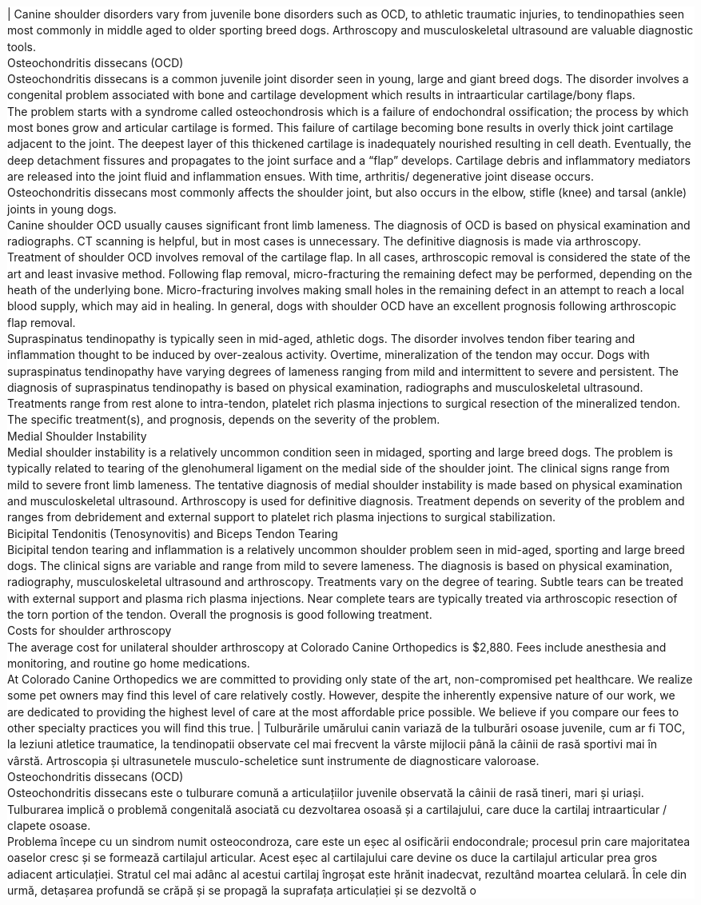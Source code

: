 | Canine shoulder disorders vary from juvenile bone disorders such as OCD, to athletic traumatic injuries, to tendinopathies seen most commonly in middle aged to older sporting breed dogs. Arthroscopy and musculoskeletal ultrasound are valuable diagnostic tools.<br/>Osteochondritis dissecans (OCD)<br/>Osteochondritis dissecans is a common juvenile joint disorder seen in young, large and giant breed dogs. The disorder involves a congenital problem associated with bone and cartilage development which results in intraarticular cartilage/bony flaps.<br/>The problem starts with a syndrome called osteochondrosis which is a failure of endochondral ossification; the process by which most bones grow and articular cartilage is formed. This failure of cartilage becoming bone results in overly thick joint cartilage adjacent to the joint. The deepest layer of this thickened cartilage is inadequately nourished resulting in cell death. Eventually, the deep detachment fissures and propagates to the joint surface and a “flap” develops. Cartilage debris and inflammatory mediators are released into the joint fluid and inflammation ensues. With time, arthritis/ degenerative joint disease occurs.<br/>Osteochondritis dissecans most commonly affects the shoulder joint, but also occurs in the elbow, stifle (knee) and tarsal (ankle) joints in young dogs.<br/>Canine shoulder OCD usually causes significant front limb lameness. The diagnosis of OCD is based on physical examination and radiographs. CT scanning is helpful, but in most cases is unnecessary. The definitive diagnosis is made via arthroscopy.<br/>Treatment of shoulder OCD involves removal of the cartilage flap. In all cases, arthroscopic removal is considered the state of the art and least invasive method. Following flap removal, micro-fracturing the remaining defect may be performed, depending on the heath of the underlying bone. Micro-fracturing involves making small holes in the remaining defect in an attempt to reach a local blood supply, which may aid in healing. In general, dogs with shoulder OCD have an excellent prognosis following arthroscopic flap removal.<br/>Supraspinatus tendinopathy is typically seen in mid-aged, athletic dogs. The disorder involves tendon fiber tearing and inflammation thought to be induced by over-zealous activity. Overtime, mineralization of the tendon may occur. Dogs with supraspinatus tendinopathy have varying degrees of lameness ranging from mild and intermittent to severe and persistent. The diagnosis of supraspinatus tendinopathy is based on physical examination, radiographs and musculoskeletal ultrasound. Treatments range from rest alone to intra-tendon, platelet rich plasma injections to surgical resection of the mineralized tendon. The specific treatment(s), and prognosis, depends on the severity of the problem.<br/>Medial Shoulder Instability<br/>Medial shoulder instability is a relatively uncommon condition seen in midaged, sporting and large breed dogs. The problem is typically related to tearing of the glenohumeral ligament on the medial side of the shoulder joint. The clinical signs range from mild to severe front limb lameness. The tentative diagnosis of medial shoulder instability is made based on physical examination and musculoskeletal ultrasound. Arthroscopy is used for definitive diagnosis. Treatment depends on severity of the problem and ranges from debridement and external support to platelet rich plasma injections to surgical stabilization.<br/>Bicipital Tendonitis (Tenosynovitis) and Biceps Tendon Tearing<br/>Bicipital tendon tearing and inflammation is a relatively uncommon shoulder problem seen in mid-aged, sporting and large breed dogs. The clinical signs are variable and range from mild to severe lameness. The diagnosis is based on physical examination, radiography, musculoskeletal ultrasound and arthroscopy. Treatments vary on the degree of tearing. Subtle tears can be treated with external support and plasma rich plasma injections. Near complete tears are typically treated via arthroscopic resection of the torn portion of the tendon. Overall the prognosis is good following treatment.<br/>Costs for shoulder arthroscopy<br/>The average cost for unilateral shoulder arthroscopy at Colorado Canine Orthopedics is $2,880. Fees include anesthesia and monitoring, and routine go home medications.<br/>At Colorado Canine Orthopedics we are committed to providing only state of the art, non-compromised pet healthcare. We realize some pet owners may find this level of care relatively costly. However, despite the inherently expensive nature of our work, we are dedicated to providing the highest level of care at the most affordable price possible. We believe if you compare our fees to other specialty practices you will find this true. | Tulburările umărului canin variază de la tulburări osoase juvenile, cum ar fi TOC, la leziuni atletice traumatice, la tendinopatii observate cel mai frecvent la vârste mijlocii până la câinii de rasă sportivi mai în vârstă. Artroscopia și ultrasunetele musculo-scheletice sunt instrumente de diagnosticare valoroase.<br/>Osteochondritis dissecans (OCD)<br/>Osteochondritis dissecans este o tulburare comună a articulațiilor juvenile observată la câinii de rasă tineri, mari și uriași. Tulburarea implică o problemă congenitală asociată cu dezvoltarea osoasă și a cartilajului, care duce la cartilaj intraarticular / clapete osoase.<br/>Problema începe cu un sindrom numit osteocondroza, care este un eșec al osificării endocondrale; procesul prin care majoritatea oaselor cresc și se formează cartilajul articular. Acest eșec al cartilajului care devine os duce la cartilajul articular prea gros adiacent articulației. Stratul cel mai adânc al acestui cartilaj îngroșat este hrănit inadecvat, rezultând moartea celulară. În cele din urmă, detașarea profundă se crăpă și se propagă la suprafața articulației și se dezvoltă o